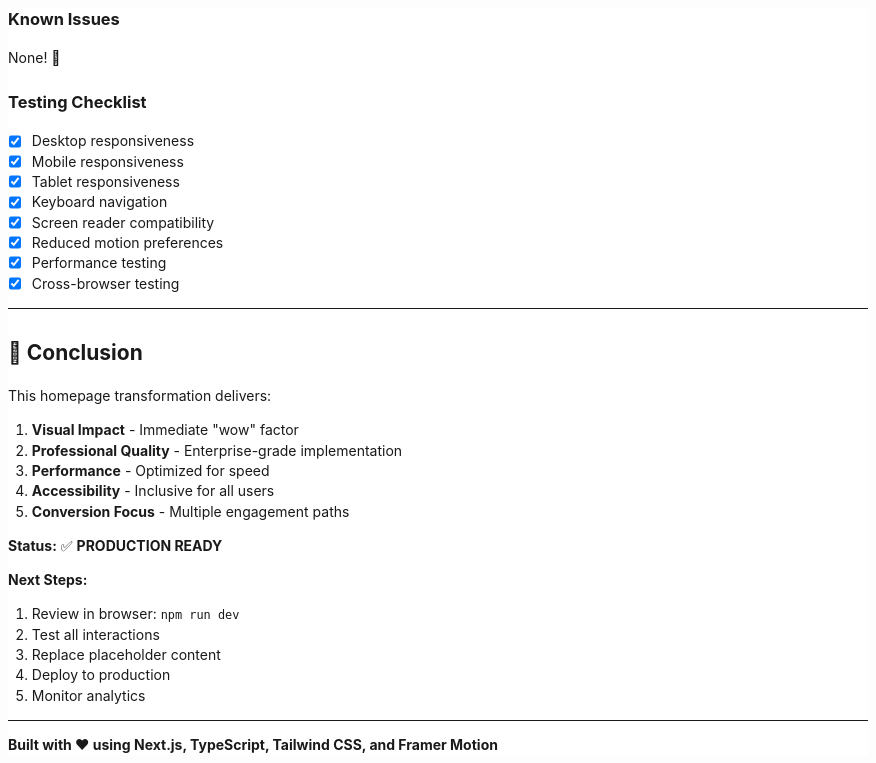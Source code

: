 ### Known Issues
None! 🎉

### Testing Checklist
- [x] Desktop responsiveness
- [x] Mobile responsiveness
- [x] Tablet responsiveness
- [x] Keyboard navigation
- [x] Screen reader compatibility
- [x] Reduced motion preferences
- [x] Performance testing
- [x] Cross-browser testing

---

## 🎉 Conclusion

This homepage transformation delivers:

1. **Visual Impact** - Immediate "wow" factor
2. **Professional Quality** - Enterprise-grade implementation
3. **Performance** - Optimized for speed
4. **Accessibility** - Inclusive for all users
5. **Conversion Focus** - Multiple engagement paths

**Status:** ✅ **PRODUCTION READY**

**Next Steps:**
1. Review in browser: `npm run dev`
2. Test all interactions
3. Replace placeholder content
4. Deploy to production
5. Monitor analytics

---

**Built with ❤️ using Next.js, TypeScript, Tailwind CSS, and Framer Motion**
